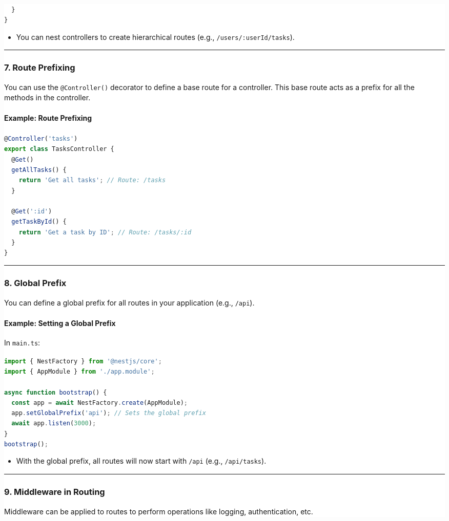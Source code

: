 ```typescript
  }
}
```

- You can nest controllers to create hierarchical routes (e.g., `/users/:userId/tasks`).

---

### **7. Route Prefixing**
You can use the `@Controller()` decorator to define a base route for a controller. This base route acts as a prefix for all the methods in the controller.

#### **Example: Route Prefixing**
```typescript
@Controller('tasks')
export class TasksController {
  @Get()
  getAllTasks() {
    return 'Get all tasks'; // Route: /tasks
  }

  @Get(':id')
  getTaskById() {
    return 'Get a task by ID'; // Route: /tasks/:id
  }
}
```

---

### **8. Global Prefix**
You can define a global prefix for all routes in your application (e.g., `/api`).

#### **Example: Setting a Global Prefix**
In `main.ts`:
```typescript
import { NestFactory } from '@nestjs/core';
import { AppModule } from './app.module';

async function bootstrap() {
  const app = await NestFactory.create(AppModule);
  app.setGlobalPrefix('api'); // Sets the global prefix
  await app.listen(3000);
}
bootstrap();
```

- With the global prefix, all routes will now start with `/api` (e.g., `/api/tasks`).

---

### **9. Middleware in Routing**
Middleware can be applied to routes to perform operations like logging, authentication, etc.
